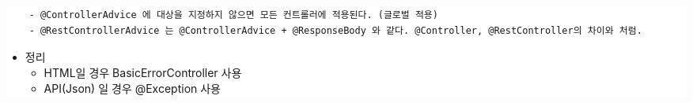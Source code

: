         - @ControllerAdvice 에 대상을 지정하지 않으면 모든 컨트롤러에 적용된다. (글로벌 적용)
        - @RestControllerAdvice 는 @ControllerAdvice + @ResponseBody 와 같다. @Controller, @RestController의 차이와 처럼.
- 정리
    - HTML일 경우 BasicErrorController 사용
    - API(Json) 일 경우 @Exception 사용